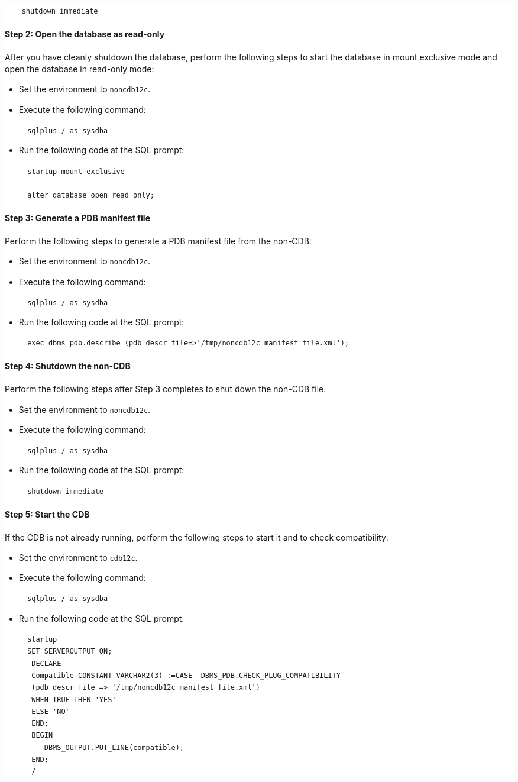         shutdown immediate

#### Step 2: Open the database as read-only

After you have cleanly shutdown the database, perform the following steps to
start the database in mount exclusive mode and open the database in read-only
mode:

- Set the environment to `noncdb12c`.
- Execute the following command:

        sqlplus / as sysdba

- Run the following code at the SQL prompt:

        startup mount exclusive

        alter database open read only;

#### Step 3: Generate a PDB manifest file

Perform the following steps to generate a PDB manifest file from the non-CDB:

- Set the environment to `noncdb12c`.
- Execute the following command:

        sqlplus / as sysdba

- Run the following code at the SQL prompt:

        exec dbms_pdb.describe (pdb_descr_file=>'/tmp/noncdb12c_manifest_file.xml');

#### Step 4: Shutdown the non-CDB

Perform the following steps after Step 3 completes to shut down the non-CDB file.

- Set the environment to `noncdb12c`.
- Execute the following command:

        sqlplus / as sysdba

- Run the following code at the SQL prompt:

        shutdown immediate

#### Step 5: Start the CDB

If the CDB is not already running, perform the following steps to start it and
to check compatibility:

- Set the environment to `cdb12c`.
- Execute the following command:

        sqlplus / as sysdba

- Run the following code at the SQL prompt:

        startup
        SET SERVEROUTPUT ON;
	     DECLARE
	     Compatible CONSTANT VARCHAR2(3) :=CASE  DBMS_PDB.CHECK_PLUG_COMPATIBILITY
	     (pdb_descr_file => '/tmp/noncdb12c_manifest_file.xml')
	     WHEN TRUE THEN 'YES'
	     ELSE 'NO'
	     END;
	     BEGIN
	        DBMS_OUTPUT.PUT_LINE(compatible);
	     END;
	     /
